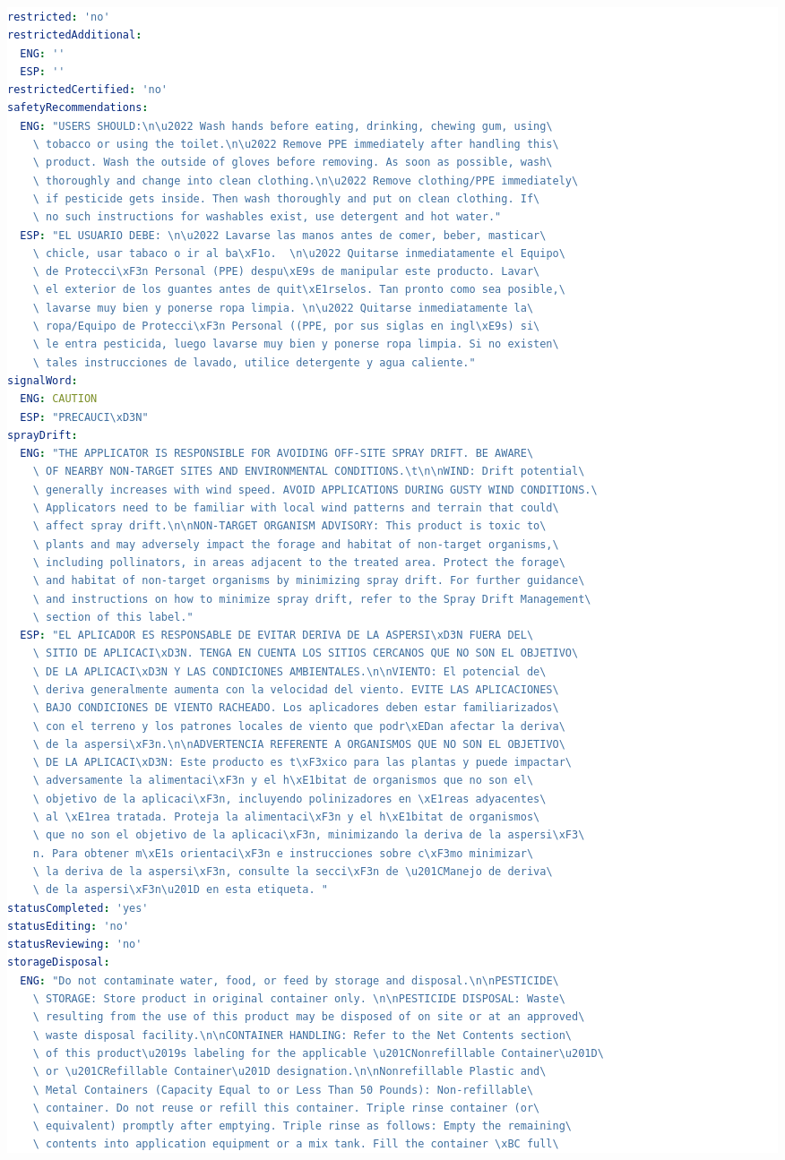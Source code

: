 ```yaml
restricted: 'no'
restrictedAdditional:
  ENG: ''
  ESP: ''
restrictedCertified: 'no'
safetyRecommendations:
  ENG: "USERS SHOULD:\n\u2022 Wash hands before eating, drinking, chewing gum, using\
    \ tobacco or using the toilet.\n\u2022 Remove PPE immediately after handling this\
    \ product. Wash the outside of gloves before removing. As soon as possible, wash\
    \ thoroughly and change into clean clothing.\n\u2022 Remove clothing/PPE immediately\
    \ if pesticide gets inside. Then wash thoroughly and put on clean clothing. If\
    \ no such instructions for washables exist, use detergent and hot water."
  ESP: "EL USUARIO DEBE: \n\u2022 Lavarse las manos antes de comer, beber, masticar\
    \ chicle, usar tabaco o ir al ba\xF1o.  \n\u2022 Quitarse inmediatamente el Equipo\
    \ de Protecci\xF3n Personal (PPE) despu\xE9s de manipular este producto. Lavar\
    \ el exterior de los guantes antes de quit\xE1rselos. Tan pronto como sea posible,\
    \ lavarse muy bien y ponerse ropa limpia. \n\u2022 Quitarse inmediatamente la\
    \ ropa/Equipo de Protecci\xF3n Personal ((PPE, por sus siglas en ingl\xE9s) si\
    \ le entra pesticida, luego lavarse muy bien y ponerse ropa limpia. Si no existen\
    \ tales instrucciones de lavado, utilice detergente y agua caliente."
signalWord:
  ENG: CAUTION
  ESP: "PRECAUCI\xD3N"
sprayDrift:
  ENG: "THE APPLICATOR IS RESPONSIBLE FOR AVOIDING OFF-SITE SPRAY DRIFT. BE AWARE\
    \ OF NEARBY NON-TARGET SITES AND ENVIRONMENTAL CONDITIONS.\t\n\nWIND: Drift potential\
    \ generally increases with wind speed. AVOID APPLICATIONS DURING GUSTY WIND CONDITIONS.\
    \ Applicators need to be familiar with local wind patterns and terrain that could\
    \ affect spray drift.\n\nNON-TARGET ORGANISM ADVISORY: This product is toxic to\
    \ plants and may adversely impact the forage and habitat of non-target organisms,\
    \ including pollinators, in areas adjacent to the treated area. Protect the forage\
    \ and habitat of non-target organisms by minimizing spray drift. For further guidance\
    \ and instructions on how to minimize spray drift, refer to the Spray Drift Management\
    \ section of this label."
  ESP: "EL APLICADOR ES RESPONSABLE DE EVITAR DERIVA DE LA ASPERSI\xD3N FUERA DEL\
    \ SITIO DE APLICACI\xD3N. TENGA EN CUENTA LOS SITIOS CERCANOS QUE NO SON EL OBJETIVO\
    \ DE LA APLICACI\xD3N Y LAS CONDICIONES AMBIENTALES.\n\nVIENTO: El potencial de\
    \ deriva generalmente aumenta con la velocidad del viento. EVITE LAS APLICACIONES\
    \ BAJO CONDICIONES DE VIENTO RACHEADO. Los aplicadores deben estar familiarizados\
    \ con el terreno y los patrones locales de viento que podr\xEDan afectar la deriva\
    \ de la aspersi\xF3n.\n\nADVERTENCIA REFERENTE A ORGANISMOS QUE NO SON EL OBJETIVO\
    \ DE LA APLICACI\xD3N: Este producto es t\xF3xico para las plantas y puede impactar\
    \ adversamente la alimentaci\xF3n y el h\xE1bitat de organismos que no son el\
    \ objetivo de la aplicaci\xF3n, incluyendo polinizadores en \xE1reas adyacentes\
    \ al \xE1rea tratada. Proteja la alimentaci\xF3n y el h\xE1bitat de organismos\
    \ que no son el objetivo de la aplicaci\xF3n, minimizando la deriva de la aspersi\xF3\
    n. Para obtener m\xE1s orientaci\xF3n e instrucciones sobre c\xF3mo minimizar\
    \ la deriva de la aspersi\xF3n, consulte la secci\xF3n de \u201CManejo de deriva\
    \ de la aspersi\xF3n\u201D en esta etiqueta. "
statusCompleted: 'yes'
statusEditing: 'no'
statusReviewing: 'no'
storageDisposal:
  ENG: "Do not contaminate water, food, or feed by storage and disposal.\n\nPESTICIDE\
    \ STORAGE: Store product in original container only. \n\nPESTICIDE DISPOSAL: Waste\
    \ resulting from the use of this product may be disposed of on site or at an approved\
    \ waste disposal facility.\n\nCONTAINER HANDLING: Refer to the Net Contents section\
    \ of this product\u2019s labeling for the applicable \u201CNonrefillable Container\u201D\
    \ or \u201CRefillable Container\u201D designation.\n\nNonrefillable Plastic and\
    \ Metal Containers (Capacity Equal to or Less Than 50 Pounds): Non-refillable\
    \ container. Do not reuse or refill this container. Triple rinse container (or\
    \ equivalent) promptly after emptying. Triple rinse as follows: Empty the remaining\
    \ contents into application equipment or a mix tank. Fill the container \xBC full\
```